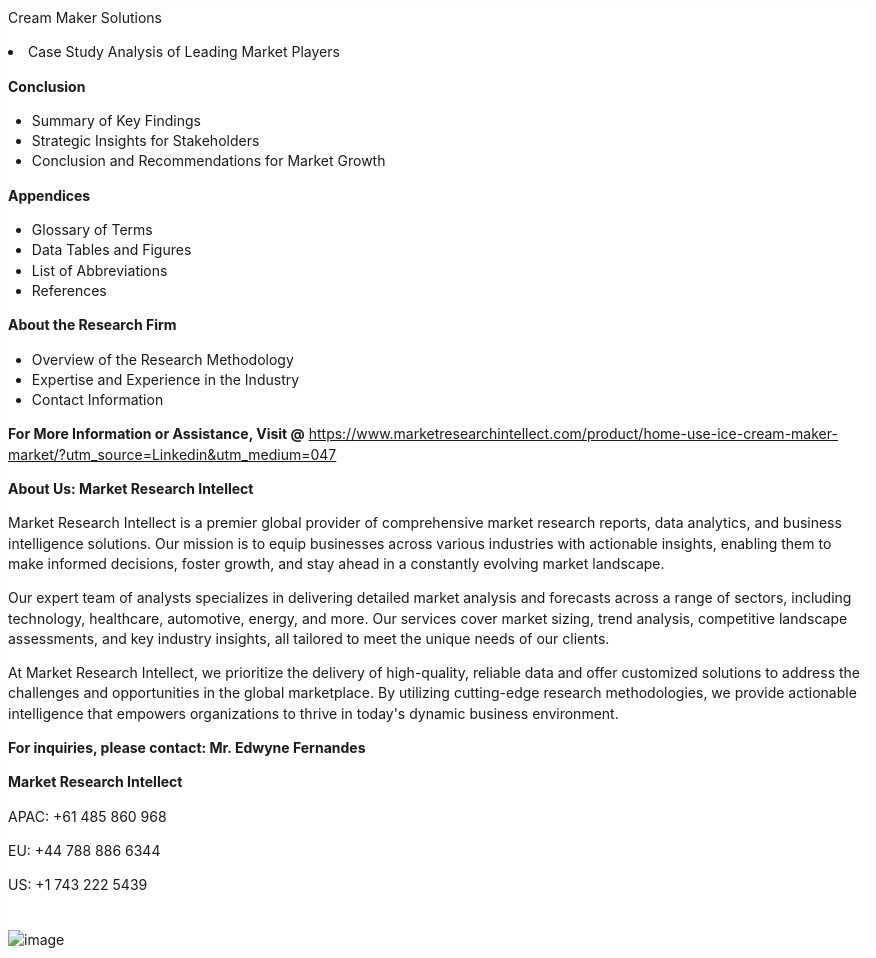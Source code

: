 Cream Maker Solutions</li><li>Case Study Analysis of Leading Market Players</li></ul><p><strong>Conclusion</strong></p><ul><li>Summary of Key Findings</li><li>Strategic Insights for Stakeholders</li><li>Conclusion and Recommendations for Market Growth</li></ul><p><strong>Appendices</strong></p><ul><li>Glossary of Terms</li><li>Data Tables and Figures</li><li>List of Abbreviations</li><li>References</li></ul><p><strong>About the Research Firm</strong></p><ul><li>Overview of the Research Methodology</li><li>Expertise and Experience in the Industry</li><li>Contact Information</li></ul></div><div class="article-main__content" data-test-id="publishing-text-block"><p><span class="font-[700]"><strong>For More Information or Assistance, Visit @</strong>&nbsp;<a href="https://www.marketresearchintellect.com/product/home-use-ice-cream-maker-market/?utm_source=Linkedin&utm_medium=047">https://www.marketresearchintellect.com/product/home-use-ice-cream-maker-market/?utm_source=Linkedin&utm_medium=047</a></span></p><p><strong>About Us: Market Research Intellect</strong></p><p>Market Research Intellect is a premier global provider of comprehensive market research reports, data analytics, and business intelligence solutions. Our mission is to equip businesses across various industries with actionable insights, enabling them to make informed decisions, foster growth, and stay ahead in a constantly evolving market landscape.</p><p>Our expert team of analysts specializes in delivering detailed market analysis and forecasts across a range of sectors, including technology, healthcare, automotive, energy, and more. Our services cover market sizing, trend analysis, competitive landscape assessments, and key industry insights, all tailored to meet the unique needs of our clients.</p><p>At Market Research Intellect, we prioritize the delivery of high-quality, reliable data and offer customized solutions to address the challenges and opportunities in the global marketplace. By utilizing cutting-edge research methodologies, we provide actionable intelligence that empowers organizations to thrive in today's dynamic business environment.</p><p><strong>For inquiries, please contact: Mr. Edwyne Fernandes</strong></p><p><strong>Market Research Intellect</strong></p><p>APAC: +61 485 860 968</p><p>EU: +44 788 886 6344</p><p>US: +1 743 222 5439</p></div><div class="article-main__content" data-test-id="publishing-text-block">&nbsp;</div>
![image](https://github.com/user-attachments/assets/612c7635-5c15-4629-89ac-4e44272b0cfd)
